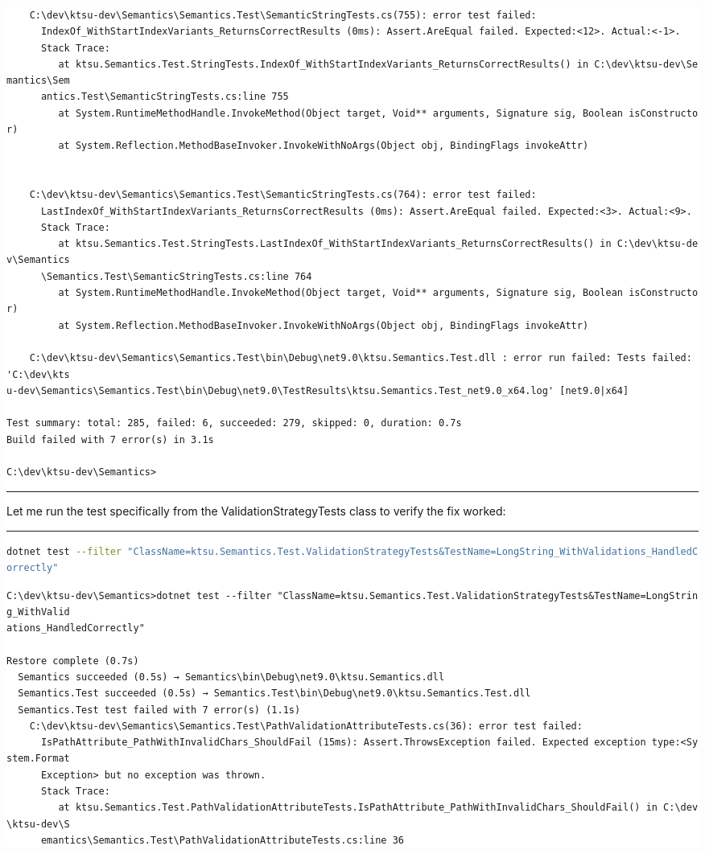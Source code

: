 ```
    C:\dev\ktsu-dev\Semantics\Semantics.Test\SemanticStringTests.cs(755): error test failed:
      IndexOf_WithStartIndexVariants_ReturnsCorrectResults (0ms): Assert.AreEqual failed. Expected:<12>. Actual:<-1>.
      Stack Trace:
         at ktsu.Semantics.Test.StringTests.IndexOf_WithStartIndexVariants_ReturnsCorrectResults() in C:\dev\ktsu-dev\Semantics\Sem
      antics.Test\SemanticStringTests.cs:line 755
         at System.RuntimeMethodHandle.InvokeMethod(Object target, Void** arguments, Signature sig, Boolean isConstructor)
         at System.Reflection.MethodBaseInvoker.InvokeWithNoArgs(Object obj, BindingFlags invokeAttr)


    C:\dev\ktsu-dev\Semantics\Semantics.Test\SemanticStringTests.cs(764): error test failed:
      LastIndexOf_WithStartIndexVariants_ReturnsCorrectResults (0ms): Assert.AreEqual failed. Expected:<3>. Actual:<9>.
      Stack Trace:
         at ktsu.Semantics.Test.StringTests.LastIndexOf_WithStartIndexVariants_ReturnsCorrectResults() in C:\dev\ktsu-dev\Semantics
      \Semantics.Test\SemanticStringTests.cs:line 764
         at System.RuntimeMethodHandle.InvokeMethod(Object target, Void** arguments, Signature sig, Boolean isConstructor)
         at System.Reflection.MethodBaseInvoker.InvokeWithNoArgs(Object obj, BindingFlags invokeAttr)

    C:\dev\ktsu-dev\Semantics\Semantics.Test\bin\Debug\net9.0\ktsu.Semantics.Test.dll : error run failed: Tests failed: 'C:\dev\kts
u-dev\Semantics\Semantics.Test\bin\Debug\net9.0\TestResults\ktsu.Semantics.Test_net9.0_x64.log' [net9.0|x64]

Test summary: total: 285, failed: 6, succeeded: 279, skipped: 0, duration: 0.7s
Build failed with 7 error(s) in 3.1s

C:\dev\ktsu-dev\Semantics>
```

---

Let me run the test specifically from the ValidationStrategyTests class to verify the fix worked:

---

```bash
dotnet test --filter "ClassName=ktsu.Semantics.Test.ValidationStrategyTests&TestName=LongString_WithValidations_HandledCorrectly"
```

```
C:\dev\ktsu-dev\Semantics>dotnet test --filter "ClassName=ktsu.Semantics.Test.ValidationStrategyTests&TestName=LongString_WithValid
ations_HandledCorrectly"

Restore complete (0.7s)
  Semantics succeeded (0.5s) → Semantics\bin\Debug\net9.0\ktsu.Semantics.dll
  Semantics.Test succeeded (0.5s) → Semantics.Test\bin\Debug\net9.0\ktsu.Semantics.Test.dll
  Semantics.Test test failed with 7 error(s) (1.1s)
    C:\dev\ktsu-dev\Semantics\Semantics.Test\PathValidationAttributeTests.cs(36): error test failed:
      IsPathAttribute_PathWithInvalidChars_ShouldFail (15ms): Assert.ThrowsException failed. Expected exception type:<System.Format
      Exception> but no exception was thrown.
      Stack Trace:
         at ktsu.Semantics.Test.PathValidationAttributeTests.IsPathAttribute_PathWithInvalidChars_ShouldFail() in C:\dev\ktsu-dev\S
      emantics\Semantics.Test\PathValidationAttributeTests.cs:line 36
```